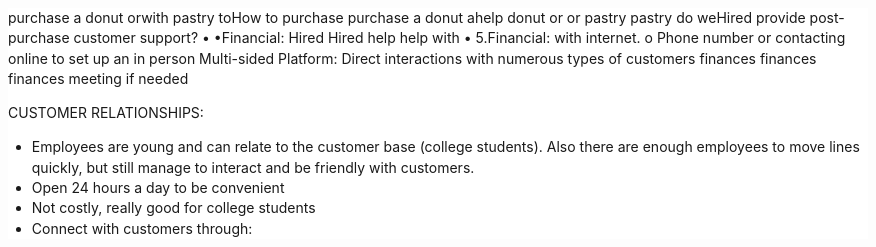 purchase
a donut
orwith
pastry
toHow
to
purchase
purchase
a donut
ahelp
donut
or
or
pastry
pastry
do weHired
provide
post-purchase
customer support?
• •Financial:
Hired
Hired
help
help
with
• 5.Financial:
with
internet.
o Phone number
or contacting
online to set up an in person
Multi-sided
Platform:
Direct
interactions
with
numerous
types
of
customers
finances
finances
finances
meeting if needed

CUSTOMER RELATIONSHIPS:

- Employees are young and can relate to the customer base (college students).
Also there are enough employees to move lines quickly, but still manage to
interact and be friendly with customers.
- Open 24 hours a day to be convenient
- Not costly, really good for college students
- Connect with customers through:
